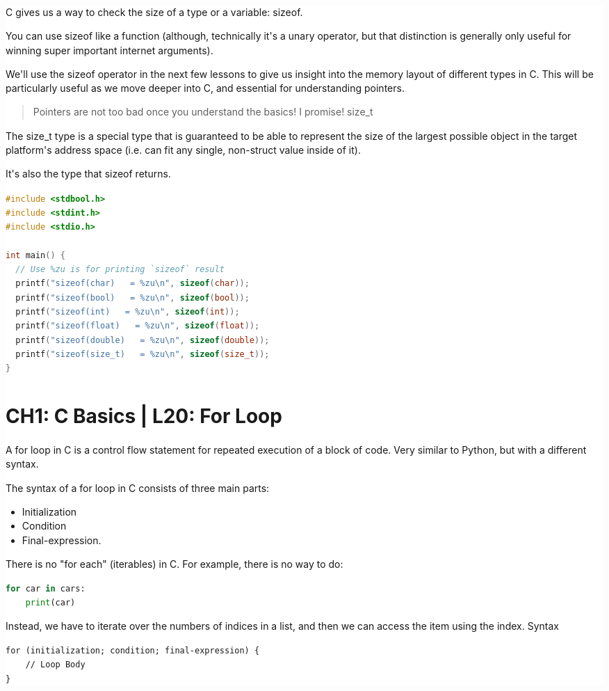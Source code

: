 C gives us a way to check the size of a type or a variable: sizeof.

You can use sizeof like a function (although, technically it's a unary operator, but that distinction is generally only useful for winning super important internet arguments).

We'll use the sizeof operator in the next few lessons to give us insight into the memory layout of different types in C. This will be particularly useful as we move deeper into C, and essential for understanding pointers.

> Pointers are not too bad once you understand the basics! I promise!
size_t

The size_t type is a special type that is guaranteed to be able to represent the size of the largest possible object in the target platform's address space (i.e. can fit any single, non-struct value inside of it).

It's also the type that sizeof returns.


```c
#include <stdbool.h>
#include <stdint.h>
#include <stdio.h>

int main() {
  // Use %zu is for printing `sizeof` result
  printf("sizeof(char)   = %zu\n", sizeof(char));
  printf("sizeof(bool)   = %zu\n", sizeof(bool));
  printf("sizeof(int)   = %zu\n", sizeof(int));
  printf("sizeof(float)   = %zu\n", sizeof(float));
  printf("sizeof(double)   = %zu\n", sizeof(double));
  printf("sizeof(size_t)   = %zu\n", sizeof(size_t));
}
```

# CH1: C Basics | L20: For Loop

A for loop in C is a control flow statement for repeated execution of a block of code. Very similar to Python, but with a different syntax.

The syntax of a for loop in C consists of three main parts:
- Initialization
- Condition
- Final-expression.

There is no "for each" (iterables) in C. For example, there is no way to do:

```python
for car in cars:
    print(car)
```

Instead, we have to iterate over the numbers of indices in a list, and then we can access the item using the index.
Syntax

```
for (initialization; condition; final-expression) {
    // Loop Body
}
```
